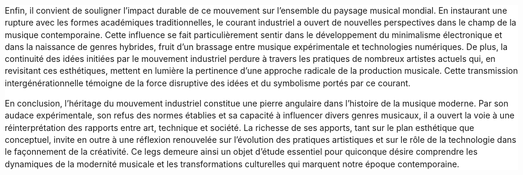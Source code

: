 Enfin, il convient de souligner l’impact durable de ce mouvement sur l’ensemble du paysage musical
mondial. En instaurant une rupture avec les formes académiques traditionnelles, le courant
industriel a ouvert de nouvelles perspectives dans le champ de la musique contemporaine. Cette
influence se fait particulièrement sentir dans le développement du minimalisme électronique et dans
la naissance de genres hybrides, fruit d’un brassage entre musique expérimentale et technologies
numériques. De plus, la continuité des idées initiées par le mouvement industriel perdure à travers
les pratiques de nombreux artistes actuels qui, en revisitant ces esthétiques, mettent en lumière la
pertinence d’une approche radicale de la production musicale. Cette transmission
intergénérationnelle témoigne de la force disruptive des idées et du symbolisme portés par ce
courant.

En conclusion, l’héritage du mouvement industriel constitue une pierre angulaire dans l’histoire de
la musique moderne. Par son audace expérimentale, son refus des normes établies et sa capacité à
influencer divers genres musicaux, il a ouvert la voie à une réinterprétation des rapports entre
art, technique et société. La richesse de ses apports, tant sur le plan esthétique que conceptuel,
invite en outre à une réflexion renouvelée sur l’évolution des pratiques artistiques et sur le rôle
de la technologie dans le façonnement de la créativité. Ce legs demeure ainsi un objet d’étude
essentiel pour quiconque désire comprendre les dynamiques de la modernité musicale et les
transformations culturelles qui marquent notre époque contemporaine.
